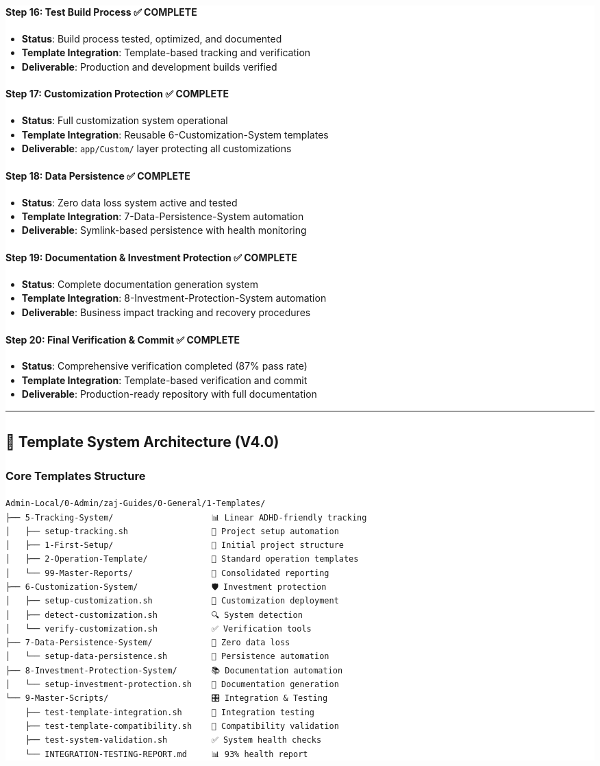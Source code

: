 #### **Step 16: Test Build Process** ✅ **COMPLETE** 
- **Status**: Build process tested, optimized, and documented
- **Template Integration**: Template-based tracking and verification
- **Deliverable**: Production and development builds verified

#### **Step 17: Customization Protection** ✅ **COMPLETE**
- **Status**: Full customization system operational
- **Template Integration**: Reusable 6-Customization-System templates
- **Deliverable**: `app/Custom/` layer protecting all customizations

#### **Step 18: Data Persistence** ✅ **COMPLETE**
- **Status**: Zero data loss system active and tested
- **Template Integration**: 7-Data-Persistence-System automation
- **Deliverable**: Symlink-based persistence with health monitoring

#### **Step 19: Documentation & Investment Protection** ✅ **COMPLETE**
- **Status**: Complete documentation generation system
- **Template Integration**: 8-Investment-Protection-System automation  
- **Deliverable**: Business impact tracking and recovery procedures

#### **Step 20: Final Verification & Commit** ✅ **COMPLETE**
- **Status**: Comprehensive verification completed (87% pass rate)
- **Template Integration**: Template-based verification and commit
- **Deliverable**: Production-ready repository with full documentation

---

## 🎯 **Template System Architecture (V4.0)**

### **Core Templates Structure**
```
Admin-Local/0-Admin/zaj-Guides/0-General/1-Templates/
├── 5-Tracking-System/                    📊 Linear ADHD-friendly tracking
│   ├── setup-tracking.sh                 🔧 Project setup automation  
│   ├── 1-First-Setup/                    📁 Initial project structure
│   ├── 2-Operation-Template/             📁 Standard operation templates
│   └── 99-Master-Reports/                📁 Consolidated reporting
├── 6-Customization-System/               🛡️ Investment protection
│   ├── setup-customization.sh            🔧 Customization deployment
│   ├── detect-customization.sh           🔍 System detection
│   └── verify-customization.sh           ✅ Verification tools
├── 7-Data-Persistence-System/            💾 Zero data loss
│   └── setup-data-persistence.sh         🔧 Persistence automation
├── 8-Investment-Protection-System/       📚 Documentation automation
│   └── setup-investment-protection.sh    🔧 Documentation generation
└── 9-Master-Scripts/                     🎛️ Integration & Testing
    ├── test-template-integration.sh      🧪 Integration testing
    ├── test-template-compatibility.sh    🔧 Compatibility validation
    ├── test-system-validation.sh         ✅ System health checks
    └── INTEGRATION-TESTING-REPORT.md     📊 93% health report
```
